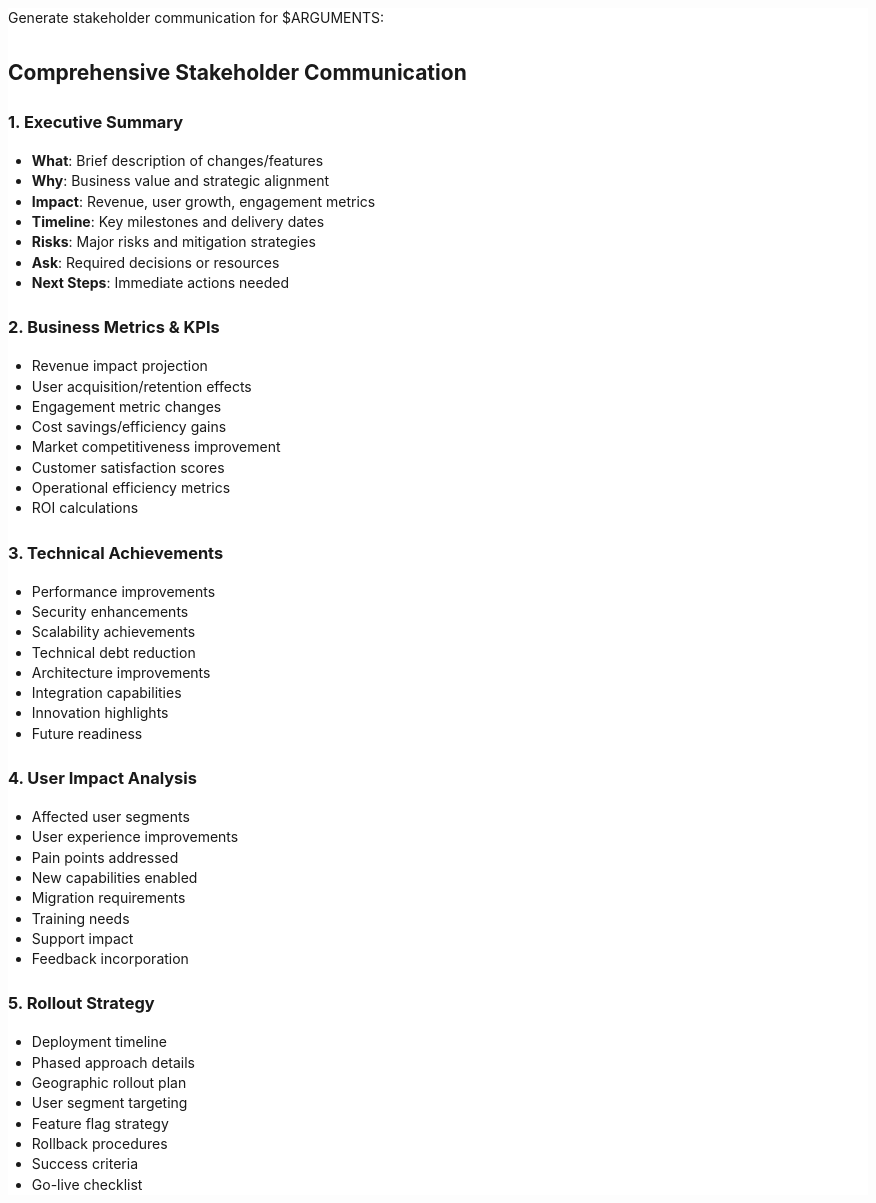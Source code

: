 Generate stakeholder communication for $ARGUMENTS:

## Comprehensive Stakeholder Communication

### 1. Executive Summary
- **What**: Brief description of changes/features
- **Why**: Business value and strategic alignment
- **Impact**: Revenue, user growth, engagement metrics
- **Timeline**: Key milestones and delivery dates
- **Risks**: Major risks and mitigation strategies
- **Ask**: Required decisions or resources
- **Next Steps**: Immediate actions needed

### 2. Business Metrics & KPIs
- Revenue impact projection
- User acquisition/retention effects
- Engagement metric changes
- Cost savings/efficiency gains
- Market competitiveness improvement
- Customer satisfaction scores
- Operational efficiency metrics
- ROI calculations

### 3. Technical Achievements
- Performance improvements
- Security enhancements
- Scalability achievements
- Technical debt reduction
- Architecture improvements
- Integration capabilities
- Innovation highlights
- Future readiness

### 4. User Impact Analysis
- Affected user segments
- User experience improvements
- Pain points addressed
- New capabilities enabled
- Migration requirements
- Training needs
- Support impact
- Feedback incorporation

### 5. Rollout Strategy
- Deployment timeline
- Phased approach details
- Geographic rollout plan
- User segment targeting
- Feature flag strategy
- Rollback procedures
- Success criteria
- Go-live checklist
